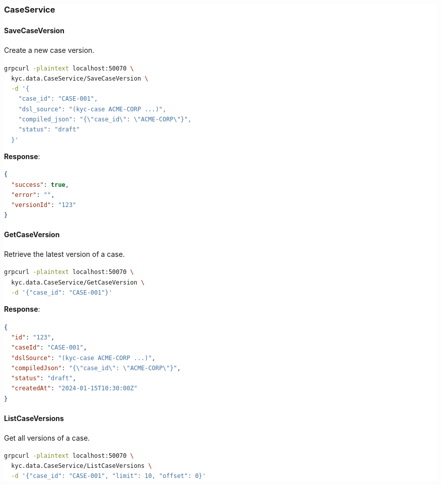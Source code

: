 ### CaseService

#### SaveCaseVersion
Create a new case version.

```bash
grpcurl -plaintext localhost:50070 \
  kyc.data.CaseService/SaveCaseVersion \
  -d '{
    "case_id": "CASE-001",
    "dsl_source": "(kyc-case ACME-CORP ...)",
    "compiled_json": "{\"case_id\": \"ACME-CORP\"}",
    "status": "draft"
  }'
```

**Response**:
```json
{
  "success": true,
  "error": "",
  "versionId": "123"
}
```

#### GetCaseVersion
Retrieve the latest version of a case.

```bash
grpcurl -plaintext localhost:50070 \
  kyc.data.CaseService/GetCaseVersion \
  -d '{"case_id": "CASE-001"}'
```

**Response**:
```json
{
  "id": "123",
  "caseId": "CASE-001",
  "dslSource": "(kyc-case ACME-CORP ...)",
  "compiledJson": "{\"case_id\": \"ACME-CORP\"}",
  "status": "draft",
  "createdAt": "2024-01-15T10:30:00Z"
}
```

#### ListCaseVersions
Get all versions of a case.

```bash
grpcurl -plaintext localhost:50070 \
  kyc.data.CaseService/ListCaseVersions \
  -d '{"case_id": "CASE-001", "limit": 10, "offset": 0}'
```
